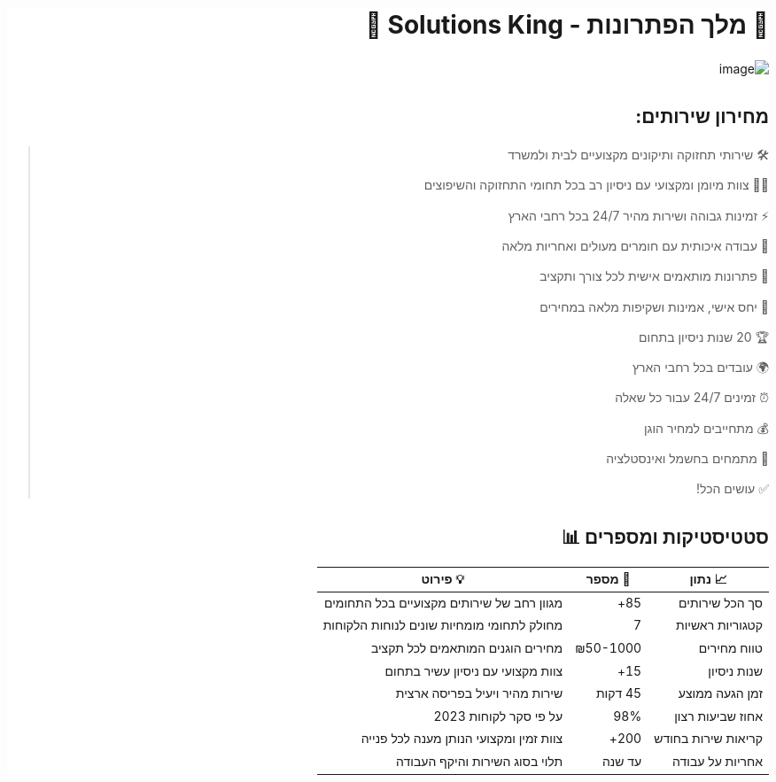 <div dir="rtl">

# 👑 מלך הפתרונות - Solutions King 👑 

![image](https://github.com/user-attachments/assets/25c6665a-5c37-48df-9520-01d1b071366e)

## מחירון שירותים:

> 🛠️ שירותי תחזוקה ותיקונים מקצועיים לבית ולמשרד
>
> 👨‍🔧 צוות מיומן ומקצועי עם ניסיון רב בכל תחומי התחזוקה והשיפוצים
>
> ⚡ זמינות גבוהה ושירות מהיר 24/7 בכל רחבי הארץ
>
> 💯 עבודה איכותית עם חומרים מעולים ואחריות מלאה
>
> 💪 פתרונות מותאמים אישית לכל צורך ותקציב
>
> 🤝 יחס אישי, אמינות ושקיפות מלאה במחירים
>
> 🏆 20 שנות ניסיון בתחום
>
> 🌍 עובדים בכל רחבי הארץ
>
> ⏰ זמינים 24/7 עבור כל שאלה
>
> 💰 מתחייבים למחיר הוגן
>
> 💼 מתמחים בחשמל ואינסטלציה
>
> ✅ עושים הכל!

## סטטיסטיקות ומספרים 📊

| 📈 נתון | 🔢 מספר | 💡 פירוט |
|---------|---------|----------|
| סך הכל שירותים | 85+ | מגוון רחב של שירותים מקצועיים בכל התחומים |
| קטגוריות ראשיות | 7 | מחולק לתחומי מומחיות שונים לנוחות הלקוחות |
| טווח מחירים | ₪50-1000 | מחירים הוגנים המותאמים לכל תקציב |
| שנות ניסיון | 15+ | צוות מקצועי עם ניסיון עשיר בתחום |
| זמן הגעה ממוצע | 45 דקות | שירות מהיר ויעיל בפריסה ארצית |
| אחוז שביעות רצון | 98% | על פי סקר לקוחות 2023 |
| קריאות שירות בחודש | 200+ | צוות זמין ומקצועי הנותן מענה לכל פנייה |
| אחריות על עבודה | עד שנה | תלוי בסוג השירות והיקף העבודה |
